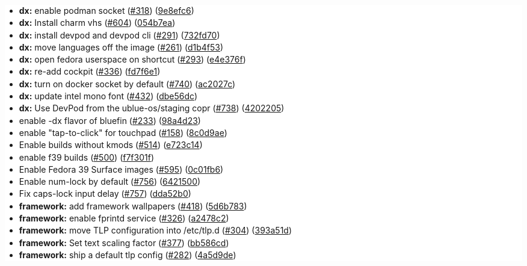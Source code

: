 * **dx:** enable podman socket ([#318](https://github.com/ulrikjohansson/bluefin-personal/issues/318)) ([9e8efc6](https://github.com/ulrikjohansson/bluefin-personal/commit/9e8efc6faee908057daabf5f183dc0dec7dcc45d))
* **dx:** Install charm vhs ([#604](https://github.com/ulrikjohansson/bluefin-personal/issues/604)) ([054b7ea](https://github.com/ulrikjohansson/bluefin-personal/commit/054b7ea09abf7a5f7b5a02f62161e24ad5568427))
* **dx:** install devpod and devpod cli ([#291](https://github.com/ulrikjohansson/bluefin-personal/issues/291)) ([732fd70](https://github.com/ulrikjohansson/bluefin-personal/commit/732fd703bfa0f1492c2f8ee78438a4286a1d351e))
* **dx:** move languages off the image ([#261](https://github.com/ulrikjohansson/bluefin-personal/issues/261)) ([d1b4f53](https://github.com/ulrikjohansson/bluefin-personal/commit/d1b4f537c9205981f525b3f8e0d7ec1815cb8039))
* **dx:** open fedora userspace on shortcut ([#293](https://github.com/ulrikjohansson/bluefin-personal/issues/293)) ([e4e376f](https://github.com/ulrikjohansson/bluefin-personal/commit/e4e376f4c421cc4878643738bc44270dd338dfd1))
* **dx:** re-add cockpit ([#336](https://github.com/ulrikjohansson/bluefin-personal/issues/336)) ([fd7f6e1](https://github.com/ulrikjohansson/bluefin-personal/commit/fd7f6e1edeb713e0977f0b989be9b629443667ba))
* **dx:** turn on docker socket by default ([#740](https://github.com/ulrikjohansson/bluefin-personal/issues/740)) ([ac2027c](https://github.com/ulrikjohansson/bluefin-personal/commit/ac2027cdd0e71c438c9bfd75fc7894a2083f4c2b))
* **dx:** update intel mono font ([#432](https://github.com/ulrikjohansson/bluefin-personal/issues/432)) ([dbe56dc](https://github.com/ulrikjohansson/bluefin-personal/commit/dbe56dc7c083fa7cf2477da66feaf320ae504cbb))
* **dx:** Use DevPod from the ublue-os/staging copr ([#738](https://github.com/ulrikjohansson/bluefin-personal/issues/738)) ([4202205](https://github.com/ulrikjohansson/bluefin-personal/commit/4202205a665210f9b382dace440b3385a43977ca))
* enable -dx flavor of bluefin ([#233](https://github.com/ulrikjohansson/bluefin-personal/issues/233)) ([98a4d23](https://github.com/ulrikjohansson/bluefin-personal/commit/98a4d239ae02e3bf0c82d0fbce842b64daf11d31))
* enable "tap-to-click" for touchpad ([#158](https://github.com/ulrikjohansson/bluefin-personal/issues/158)) ([8c0d9ae](https://github.com/ulrikjohansson/bluefin-personal/commit/8c0d9ae96e0abc2b35bb8b89b80a7bc634acf0c5))
* Enable builds without kmods ([#514](https://github.com/ulrikjohansson/bluefin-personal/issues/514)) ([e723c14](https://github.com/ulrikjohansson/bluefin-personal/commit/e723c14177b976648bf09f8a9b7f42234687187c))
* enable f39 builds ([#500](https://github.com/ulrikjohansson/bluefin-personal/issues/500)) ([f7f301f](https://github.com/ulrikjohansson/bluefin-personal/commit/f7f301f3dcf854d8c54ff0e9d3e0f474000daf0a))
* Enable Fedora 39 Surface images ([#595](https://github.com/ulrikjohansson/bluefin-personal/issues/595)) ([0c01fb6](https://github.com/ulrikjohansson/bluefin-personal/commit/0c01fb6b3c9fd1d200e2882995363208a7d3fe63))
* Enable num-lock by default ([#756](https://github.com/ulrikjohansson/bluefin-personal/issues/756)) ([6421500](https://github.com/ulrikjohansson/bluefin-personal/commit/64215008eb3f612b66306ad530d63b8adc736e93))
* Fix caps-lock input delay ([#757](https://github.com/ulrikjohansson/bluefin-personal/issues/757)) ([dda52b0](https://github.com/ulrikjohansson/bluefin-personal/commit/dda52b0d769e11d9af33f8e3cfb8c72fbfad7bd1))
* **framework:** add framework wallpapers ([#418](https://github.com/ulrikjohansson/bluefin-personal/issues/418)) ([5d6b783](https://github.com/ulrikjohansson/bluefin-personal/commit/5d6b78378679bc1c4466ac5fe59de3bf487cea1c))
* **framework:** enable fprintd service ([#326](https://github.com/ulrikjohansson/bluefin-personal/issues/326)) ([a2478c2](https://github.com/ulrikjohansson/bluefin-personal/commit/a2478c2e4f547a502a7356d06de10b900233dc0c))
* **framework:** move TLP configuration into /etc/tlp.d ([#304](https://github.com/ulrikjohansson/bluefin-personal/issues/304)) ([393a51d](https://github.com/ulrikjohansson/bluefin-personal/commit/393a51d98ac9ea692246ff4c558a13a3eca0d26e))
* **framework:** Set text scaling factor ([#377](https://github.com/ulrikjohansson/bluefin-personal/issues/377)) ([bb586cd](https://github.com/ulrikjohansson/bluefin-personal/commit/bb586cd8bd33f8ba5a435e229df9cc8a4cfb8f2d))
* **framework:** ship a default tlp config ([#282](https://github.com/ulrikjohansson/bluefin-personal/issues/282)) ([4a5d9de](https://github.com/ulrikjohansson/bluefin-personal/commit/4a5d9dee8d584476656cd151a6d8a4846cd69541))